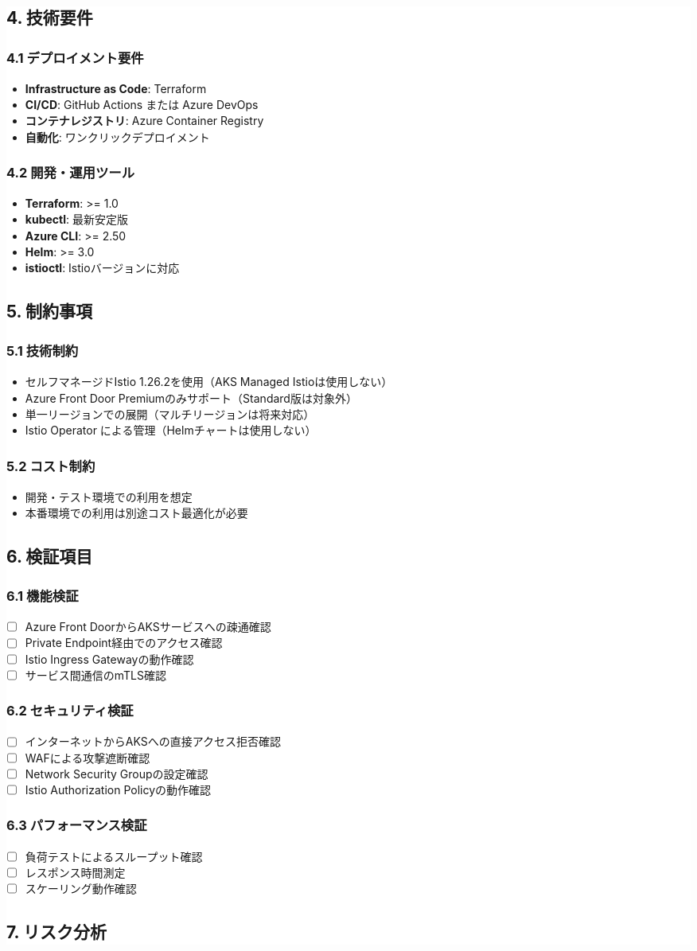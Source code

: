 ## 4. 技術要件

### 4.1 デプロイメント要件
- **Infrastructure as Code**: Terraform
- **CI/CD**: GitHub Actions または Azure DevOps
- **コンテナレジストリ**: Azure Container Registry
- **自動化**: ワンクリックデプロイメント

### 4.2 開発・運用ツール
- **Terraform**: >= 1.0
- **kubectl**: 最新安定版
- **Azure CLI**: >= 2.50
- **Helm**: >= 3.0
- **istioctl**: Istioバージョンに対応

## 5. 制約事項

### 5.1 技術制約
- セルフマネージドIstio 1.26.2を使用（AKS Managed Istioは使用しない）
- Azure Front Door Premiumのみサポート（Standard版は対象外）
- 単一リージョンでの展開（マルチリージョンは将来対応）
- Istio Operator による管理（Helmチャートは使用しない）

### 5.2 コスト制約
- 開発・テスト環境での利用を想定
- 本番環境での利用は別途コスト最適化が必要

## 6. 検証項目

### 6.1 機能検証
- [ ] Azure Front DoorからAKSサービスへの疎通確認
- [ ] Private Endpoint経由でのアクセス確認
- [ ] Istio Ingress Gatewayの動作確認
- [ ] サービス間通信のmTLS確認

### 6.2 セキュリティ検証
- [ ] インターネットからAKSへの直接アクセス拒否確認
- [ ] WAFによる攻撃遮断確認
- [ ] Network Security Groupの設定確認
- [ ] Istio Authorization Policyの動作確認

### 6.3 パフォーマンス検証
- [ ] 負荷テストによるスループット確認
- [ ] レスポンス時間測定
- [ ] スケーリング動作確認

## 7. リスク分析
